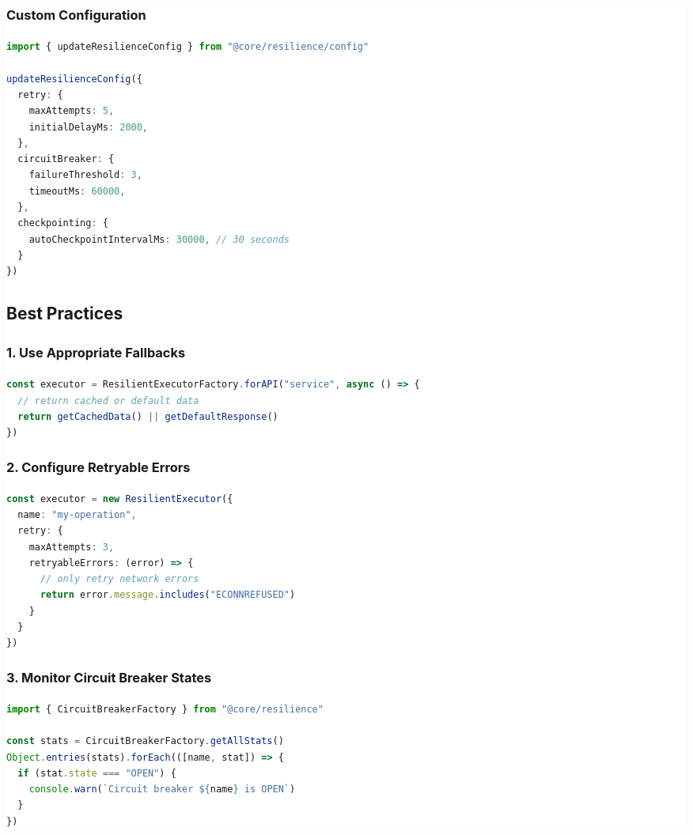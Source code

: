 ### Custom Configuration

```typescript
import { updateResilienceConfig } from "@core/resilience/config"

updateResilienceConfig({
  retry: {
    maxAttempts: 5,
    initialDelayMs: 2000,
  },
  circuitBreaker: {
    failureThreshold: 3,
    timeoutMs: 60000,
  },
  checkpointing: {
    autoCheckpointIntervalMs: 30000, // 30 seconds
  }
})
```

## Best Practices

### 1. Use Appropriate Fallbacks
```typescript
const executor = ResilientExecutorFactory.forAPI("service", async () => {
  // return cached or default data
  return getCachedData() || getDefaultResponse()
})
```

### 2. Configure Retryable Errors
```typescript
const executor = new ResilientExecutor({
  name: "my-operation",
  retry: {
    maxAttempts: 3,
    retryableErrors: (error) => {
      // only retry network errors
      return error.message.includes("ECONNREFUSED")
    }
  }
})
```

### 3. Monitor Circuit Breaker States
```typescript
import { CircuitBreakerFactory } from "@core/resilience"

const stats = CircuitBreakerFactory.getAllStats()
Object.entries(stats).forEach(([name, stat]) => {
  if (stat.state === "OPEN") {
    console.warn(`Circuit breaker ${name} is OPEN`)
  }
})
```
